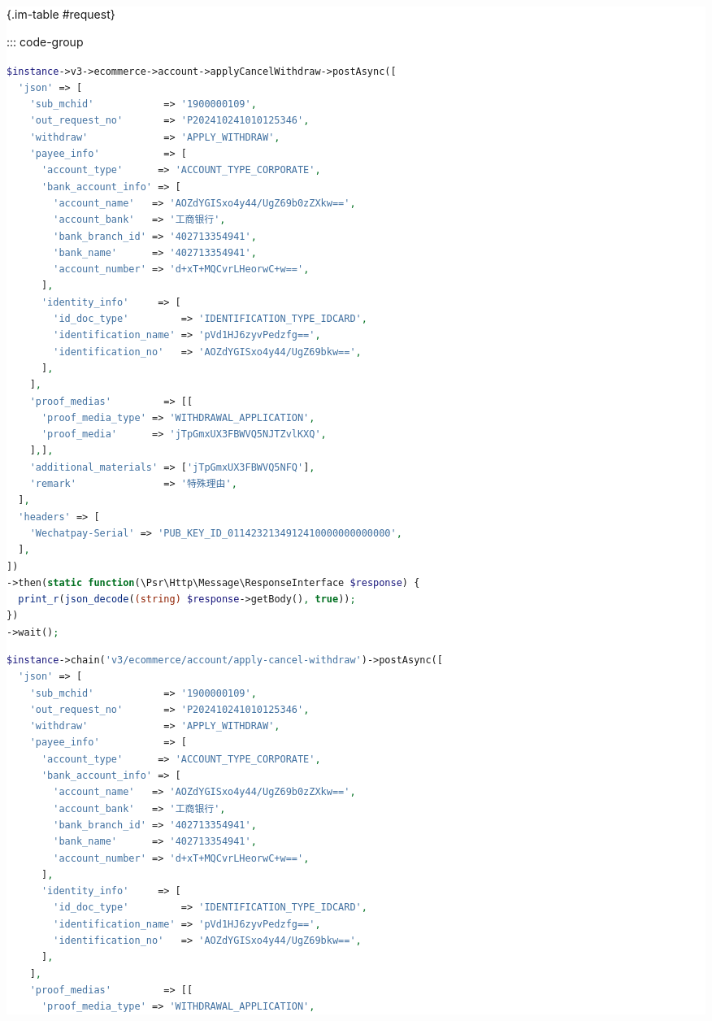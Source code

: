{.im-table #request}

::: code-group

```php [异步纯链式]
$instance->v3->ecommerce->account->applyCancelWithdraw->postAsync([
  'json' => [
    'sub_mchid'            => '1900000109',
    'out_request_no'       => 'P202410241010125346',
    'withdraw'             => 'APPLY_WITHDRAW',
    'payee_info'           => [
      'account_type'      => 'ACCOUNT_TYPE_CORPORATE',
      'bank_account_info' => [
        'account_name'   => 'AOZdYGISxo4y44/UgZ69b0zZXkw==',
        'account_bank'   => '工商银行',
        'bank_branch_id' => '402713354941',
        'bank_name'      => '402713354941',
        'account_number' => 'd+xT+MQCvrLHeorwC+w==',
      ],
      'identity_info'     => [
        'id_doc_type'         => 'IDENTIFICATION_TYPE_IDCARD',
        'identification_name' => 'pVd1HJ6zyvPedzfg==',
        'identification_no'   => 'AOZdYGISxo4y44/UgZ69bkw==',
      ],
    ],
    'proof_medias'         => [[
      'proof_media_type' => 'WITHDRAWAL_APPLICATION',
      'proof_media'      => 'jTpGmxUX3FBWVQ5NJTZvlKXQ',
    ],],
    'additional_materials' => ['jTpGmxUX3FBWVQ5NFQ'],
    'remark'               => '特殊理由',
  ],
  'headers' => [
    'Wechatpay-Serial' => 'PUB_KEY_ID_0114232134912410000000000000',
  ],
])
->then(static function(\Psr\Http\Message\ResponseInterface $response) {
  print_r(json_decode((string) $response->getBody(), true));
})
->wait();
```

```php [异步声明式]
$instance->chain('v3/ecommerce/account/apply-cancel-withdraw')->postAsync([
  'json' => [
    'sub_mchid'            => '1900000109',
    'out_request_no'       => 'P202410241010125346',
    'withdraw'             => 'APPLY_WITHDRAW',
    'payee_info'           => [
      'account_type'      => 'ACCOUNT_TYPE_CORPORATE',
      'bank_account_info' => [
        'account_name'   => 'AOZdYGISxo4y44/UgZ69b0zZXkw==',
        'account_bank'   => '工商银行',
        'bank_branch_id' => '402713354941',
        'bank_name'      => '402713354941',
        'account_number' => 'd+xT+MQCvrLHeorwC+w==',
      ],
      'identity_info'     => [
        'id_doc_type'         => 'IDENTIFICATION_TYPE_IDCARD',
        'identification_name' => 'pVd1HJ6zyvPedzfg==',
        'identification_no'   => 'AOZdYGISxo4y44/UgZ69bkw==',
      ],
    ],
    'proof_medias'         => [[
      'proof_media_type' => 'WITHDRAWAL_APPLICATION',
```